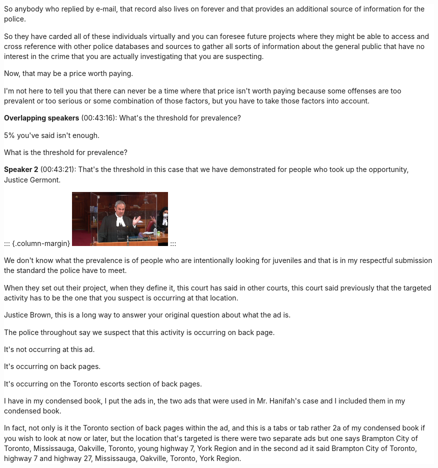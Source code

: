 So anybody who replied by e‑mail, that record also lives on forever and that provides an additional source of information for the police.

So they have carded all of these individuals virtually and you can foresee future projects where they might be able to access and cross reference with other police databases and sources to gather all sorts of information about the general public that have no interest in the crime that you are actually investigating that you are suspecting.

Now, that may be a price worth paying.

I'm not here to tell you that there can never be a time where that price isn't worth paying because some offenses are too prevalent or too serious or some combination of those factors, but you have to take those factors into account.

**Overlapping speakers** (00:43:16): What's the threshold for prevalence?

5% you've said isn't enough.

What is the threshold for prevalence?

**Speaker 2** (00:43:21): That's the threshold in this case that we have demonstrated for people who took up the opportunity, Justice Germont.

::: {.column-margin}
![](2772.png)
:::

We don't know what the prevalence is of people who are intentionally looking for juveniles and that is in my respectful submission the standard the police have to meet.

When they set out their project, when they define it, this court has said in other courts, this court said previously that the targeted activity has to be the one that you suspect is occurring at that location.

Justice Brown, this is a long way to answer your original question about what the ad is.

The police throughout say we suspect that this activity is occurring on back page.

It's not occurring at this ad.

It's occurring on back pages.

It's occurring on the Toronto escorts section of back pages.

I have in my condensed book, I put the ads in, the two ads that were used in Mr. Hanifah's case and I included them in my condensed book.

In fact, not only is it the Toronto section of back pages within the ad, and this is a tabs or tab rather 2a of my condensed book if you wish to look at now or later, but the location that's targeted is there were two separate ads but one says Brampton City of Toronto, Mississauga, Oakville, Toronto, young highway 7, York Region and in the second ad it said Brampton City of Toronto, highway 7 and highway 27, Mississauga, Oakville, Toronto, York Region.
